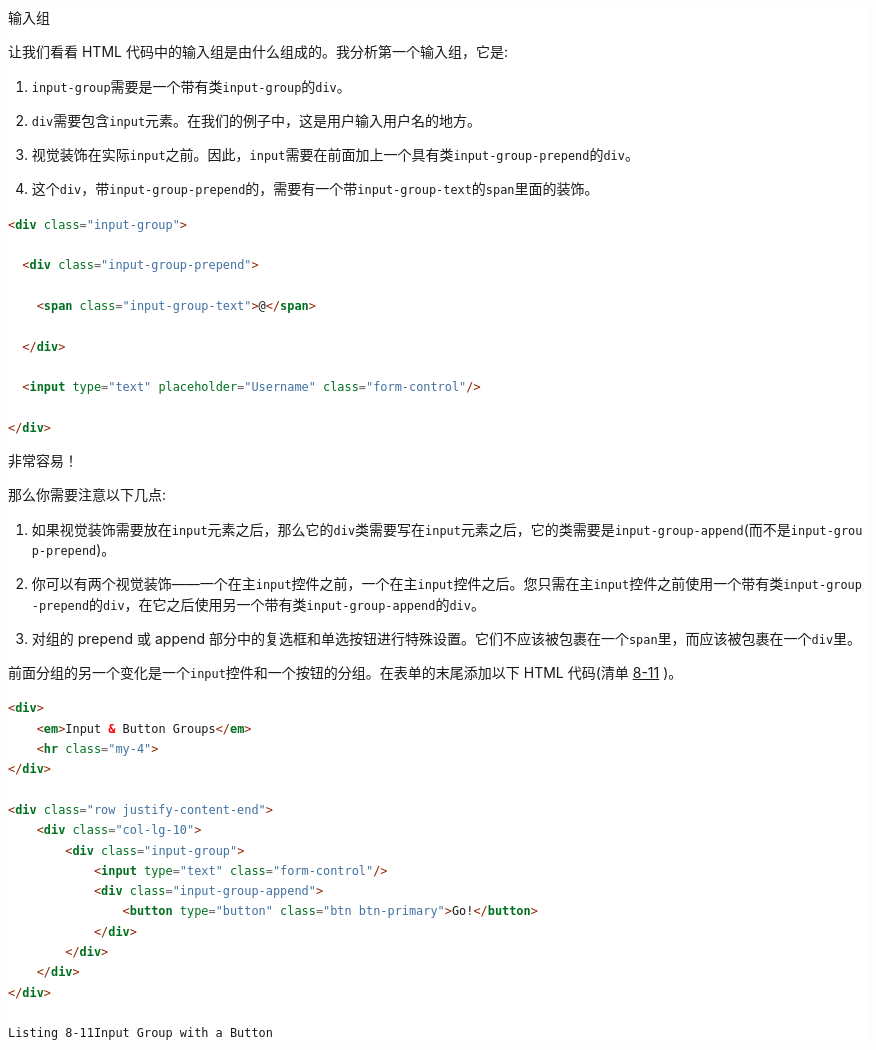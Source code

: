 输入组

让我们看看 HTML 代码中的输入组是由什么组成的。我分析第一个输入组，它是:

1.  `input-group`需要是一个带有类`input-group`的`div`。

2.  `div`需要包含`input`元素。在我们的例子中，这是用户输入用户名的地方。

3.  视觉装饰在实际`input`之前。因此，`input`需要在前面加上一个具有类`input-group-prepend`的`div`。

4.  这个`div`，带`input-group-prepend`的，需要有一个带`input-group-text`的`span`里面的装饰。

```html
<div class="input-group">

  <div class="input-group-prepend">

    <span class="input-group-text">@</span>

  </div>

  <input type="text" placeholder="Username" class="form-control"/>

</div>

```

非常容易！

那么你需要注意以下几点:

1.  如果视觉装饰需要放在`input`元素之后，那么它的`div`类需要写在`input`元素之后，它的类需要是`input-group-append`(而不是`input-group-prepend`)。

2.  你可以有两个视觉装饰——一个在主`input`控件之前，一个在主`input`控件之后。您只需在主`input`控件之前使用一个带有类`input-group-prepend`的`div`，在它之后使用另一个带有类`input-group-append`的`div`。

3.  对组的 prepend 或 append 部分中的复选框和单选按钮进行特殊设置。它们不应该被包裹在一个`span`里，而应该被包裹在一个`div`里。

前面分组的另一个变化是一个`input`控件和一个按钮的分组。在表单的末尾添加以下 HTML 代码(清单 [8-11](#PC13) )。

```html
<div>
    <em>Input & Button Groups</em>
    <hr class="my-4">
</div>

<div class="row justify-content-end">
    <div class="col-lg-10">
        <div class="input-group">
            <input type="text" class="form-control"/>
            <div class="input-group-append">
                <button type="button" class="btn btn-primary">Go!</button>
            </div>
        </div>
    </div>
</div>

Listing 8-11Input Group with a Button

```
